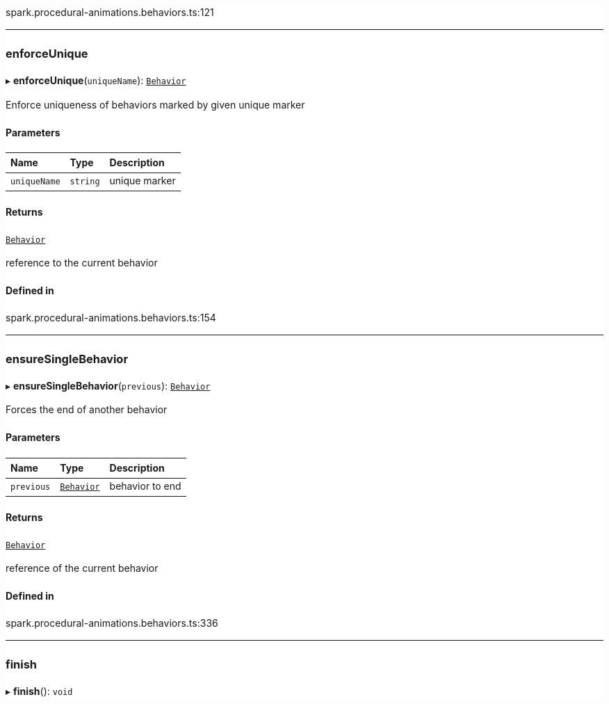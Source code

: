 spark.procedural-animations.behaviors.ts:121

___

### enforceUnique

▸ **enforceUnique**(`uniqueName`): [`Behavior`](Behavior.md)

Enforce uniqueness of behaviors marked by given unique marker

#### Parameters

| Name | Type | Description |
| :------ | :------ | :------ |
| `uniqueName` | `string` | unique marker |

#### Returns

[`Behavior`](Behavior.md)

reference to the current behavior

#### Defined in

spark.procedural-animations.behaviors.ts:154

___

### ensureSingleBehavior

▸ **ensureSingleBehavior**(`previous`): [`Behavior`](Behavior.md)

Forces the end of another behavior

#### Parameters

| Name | Type | Description |
| :------ | :------ | :------ |
| `previous` | [`Behavior`](Behavior.md) | behavior to end |

#### Returns

[`Behavior`](Behavior.md)

reference of the current behavior

#### Defined in

spark.procedural-animations.behaviors.ts:336

___

### finish

▸ **finish**(): `void`
